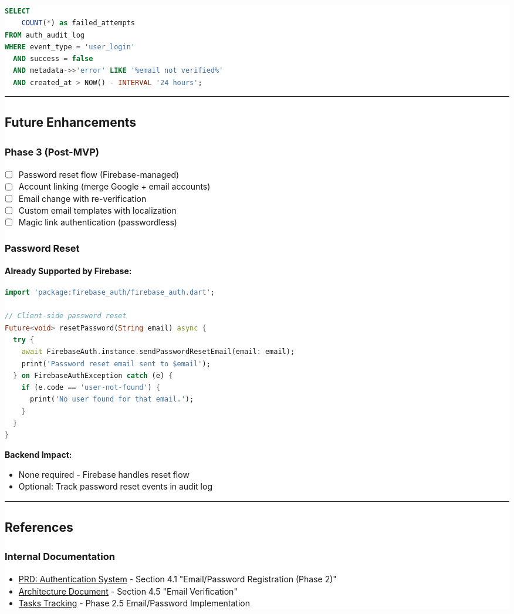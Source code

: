 ```sql
SELECT
    COUNT(*) as failed_attempts
FROM auth_audit_log
WHERE event_type = 'user_login'
  AND success = false
  AND metadata->>'error' LIKE '%email not verified%'
  AND created_at > NOW() - INTERVAL '24 hours';
```

---

## Future Enhancements

### Phase 3 (Post-MVP)
- [ ] Password reset flow (Firebase-managed)
- [ ] Account linking (merge Google + email accounts)
- [ ] Email change with re-verification
- [ ] Custom email templates with localization
- [ ] Magic link authentication (passwordless)

### Password Reset

**Already Supported by Firebase:**
```dart
import 'package:firebase_auth/firebase_auth.dart';

// Client-side password reset
Future<void> resetPassword(String email) async {
  try {
    await FirebaseAuth.instance.sendPasswordResetEmail(email: email);
    print('Password reset email sent to $email');
  } on FirebaseAuthException catch (e) {
    if (e.code == 'user-not-found') {
      print('No user found for that email.');
    }
  }
}
```

**Backend Impact:**
- None required - Firebase handles reset flow
- Optional: Track password reset events in audit log

---

## References

### Internal Documentation
- [PRD: Authentication System](./prd.md) - Section 4.1 "Email/Password Registration (Phase 2)"
- [Architecture Document](./architecture.md) - Section 4.5 "Email Verification"
- [Tasks Tracking](./tasks.md) - Phase 2.5 Email/Password Implementation
